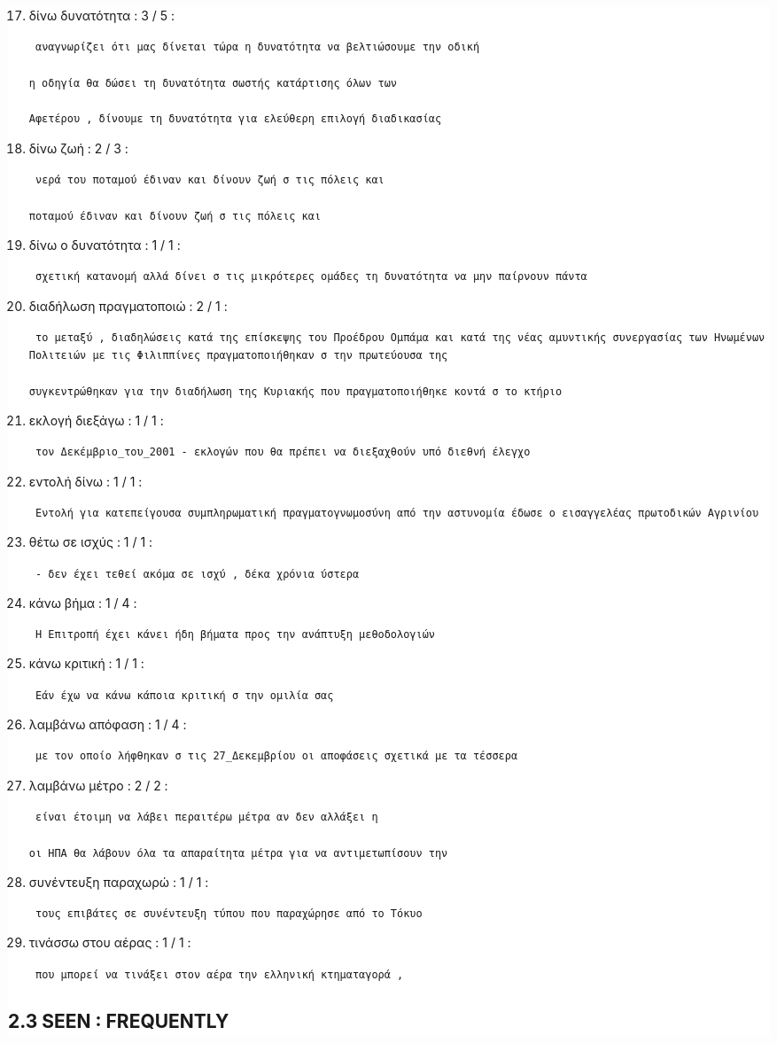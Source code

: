 17. δίνω δυνατότητα : 3  / 5 :

		 αναγνωρίζει ότι μας δίνεται τώρα η δυνατότητα να βελτιώσουμε την οδική

		η οδηγία θα δώσει τη δυνατότητα σωστής κατάρτισης όλων των

		Αφετέρου , δίνουμε τη δυνατότητα για ελεύθερη επιλογή διαδικασίας

18. δίνω ζωή : 2  / 3 :

		 νερά του ποταμού έδιναν και δίνουν ζωή σ τις πόλεις και

		ποταμού έδιναν και δίνουν ζωή σ τις πόλεις και

19. δίνω ο δυνατότητα : 1  / 1 :

		 σχετική κατανομή αλλά δίνει σ τις μικρότερες ομάδες τη δυνατότητα να μην παίρνουν πάντα

20. διαδήλωση πραγματοποιώ : 2  / 1 :

		 το μεταξύ , διαδηλώσεις κατά της επίσκεψης του Προέδρου Ομπάμα και κατά της νέας αμυντικής συνεργασίας των Ηνωμένων Πολιτειών με τις Φιλιππίνες πραγματοποιήθηκαν σ την πρωτεύουσα της

		συγκεντρώθηκαν για την διαδήλωση της Κυριακής που πραγματοποιήθηκε κοντά σ το κτήριο

21. εκλογή διεξάγω : 1  / 1 :

		 τον Δεκέμβριο_του_2001 - εκλογών που θα πρέπει να διεξαχθούν υπό διεθνή έλεγχο

22. εντολή δίνω : 1  / 1 :

		 Εντολή για κατεπείγουσα συμπληρωματική πραγματογνωμοσύνη από την αστυνομία έδωσε ο εισαγγελέας πρωτοδικών Αγρινίου

23. θέτω σε ισχύς : 1  / 1 :

		 - δεν έχει τεθεί ακόμα σε ισχύ , δέκα χρόνια ύστερα

24. κάνω βήμα : 1  / 4 :

		 Η Επιτροπή έχει κάνει ήδη βήματα προς την ανάπτυξη μεθοδολογιών

25. κάνω κριτική : 1  / 1 :

		 Εάν έχω να κάνω κάποια κριτική σ την ομιλία σας

26. λαμβάνω απόφαση : 1  / 4 :

		 με τον οποίο λήφθηκαν σ τις 27_Δεκεμβρίου οι αποφάσεις σχετικά με τα τέσσερα

27. λαμβάνω μέτρο : 2  / 2 :

		 είναι έτοιμη να λάβει περαιτέρω μέτρα αν δεν αλλάξει η

		οι ΗΠΑ θα λάβουν όλα τα απαραίτητα μέτρα για να αντιμετωπίσουν την

28. συνέντευξη παραχωρώ : 1  / 1 :

		 τους επιβάτες σε συνέντευξη τύπου που παραχώρησε από το Τόκυο

29. τινάσσω στου αέρας : 1  / 1 :

		 που μπορεί να τινάξει στον αέρα την ελληνική κτηματαγορά ,

## 2.3 SEEN : FREQUENTLY
